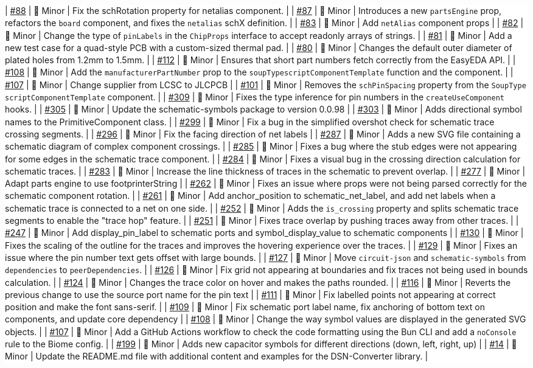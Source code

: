 | [#88](https://github.com/tscircuit/props/pull/88) | 🐙 Minor | Fix the schRotation property for netalias component. |
| [#87](https://github.com/tscircuit/props/pull/87) | 🐙 Minor | Introduces a new `partsEngine` prop, refactors the `board` component, and fixes the `netalias` schX definition. |
| [#83](https://github.com/tscircuit/props/pull/83) | 🐙 Minor | Add `netAlias` component props |
| [#82](https://github.com/tscircuit/props/pull/82) | 🐙 Minor | Change the type of `pinLabels` in the `ChipProps` interface to accept readonly arrays of strings. |
| [#81](https://github.com/tscircuit/footprinter/pull/81) | 🐙 Minor | Add a new test case for a quad-style PCB with a custom-sized thermal pad. |
| [#80](https://github.com/tscircuit/footprinter/pull/80) | 🐙 Minor | Changes the default outer diameter of plated holes from 1.2mm to 1.5mm. |
| [#112](https://github.com/tscircuit/easyeda-converter/pull/112) | 🐙 Minor | Ensures that short part numbers fetch correctly from the EasyEDA API. |
| [#108](https://github.com/tscircuit/easyeda-converter/pull/108) | 🐙 Minor | Add the `manufacturerPartNumber` prop to the `soupTypescriptComponentTemplate` function and the component. |
| [#107](https://github.com/tscircuit/easyeda-converter/pull/107) | 🐙 Minor | Change supplier from LCSC to JLCPCB |
| [#101](https://github.com/tscircuit/easyeda-converter/pull/101) | 🐙 Minor | Removes the `schPinSpacing` property from the `SoupTypescriptComponentTemplate` component. |
| [#309](https://github.com/tscircuit/core/pull/309) | 🐙 Minor | Fixes the type inference for pin numbers in the `createUseComponent` hooks. |
| [#305](https://github.com/tscircuit/core/pull/305) | 🐙 Minor | Update the schematic-symbols package to version 0.0.98 |
| [#303](https://github.com/tscircuit/core/pull/303) | 🐙 Minor | Adds directional symbol names to the PrimitiveComponent class. |
| [#299](https://github.com/tscircuit/core/pull/299) | 🐙 Minor | Fix a bug in the simplified overshot check for schematic trace crossing segments. |
| [#296](https://github.com/tscircuit/core/pull/296) | 🐙 Minor | Fix the facing direction of net labels |
| [#287](https://github.com/tscircuit/core/pull/287) | 🐙 Minor | Adds a new SVG file containing a schematic diagram of complex component crossings. |
| [#285](https://github.com/tscircuit/core/pull/285) | 🐙 Minor | Fixes a bug where the stub edges were not appearing for some edges in the schematic trace component. |
| [#284](https://github.com/tscircuit/core/pull/284) | 🐙 Minor | Fixes a visual bug in the crossing direction calculation for schematic traces. |
| [#283](https://github.com/tscircuit/core/pull/283) | 🐙 Minor | Increase the line thickness of traces in the schematic to prevent overlap. |
| [#277](https://github.com/tscircuit/core/pull/277) | 🐙 Minor | Adapt parts engine to use footprinterString |
| [#262](https://github.com/tscircuit/core/pull/262) | 🐙 Minor | Fixes an issue where props were not being parsed correctly for the schematic component rotation. |
| [#261](https://github.com/tscircuit/core/pull/261) | 🐙 Minor | Add anchor_position to schematic_net_label, and add net labels when a schematic trace is connected to a net on one side. |
| [#252](https://github.com/tscircuit/core/pull/252) | 🐙 Minor | Adds the `is_crossing` property and splits schematic trace segments to enable the "trace hop" feature. |
| [#251](https://github.com/tscircuit/core/pull/251) | 🐙 Minor | Fixes trace overlap by pushing traces away from other traces. |
| [#247](https://github.com/tscircuit/core/pull/247) | 🐙 Minor | Add display_pin_label to schematic ports and symbol_display_value to schematic components |
| [#130](https://github.com/tscircuit/circuit-to-svg/pull/130) | 🐙 Minor | Fixes the scaling of the outline for the traces and improves the hovering experience over the traces. |
| [#129](https://github.com/tscircuit/circuit-to-svg/pull/129) | 🐙 Minor | Fixes an issue where the pin number text gets offset with large bounds. |
| [#127](https://github.com/tscircuit/circuit-to-svg/pull/127) | 🐙 Minor | Move `circuit-json` and `schematic-symbols` from `dependencies` to `peerDependencies`. |
| [#126](https://github.com/tscircuit/circuit-to-svg/pull/126) | 🐙 Minor | Fix grid not appearing at boundaries and fix traces not being used in bounds calculation. |
| [#124](https://github.com/tscircuit/circuit-to-svg/pull/124) | 🐙 Minor | Changes the trace color on hover and makes the paths rounded. |
| [#116](https://github.com/tscircuit/circuit-to-svg/pull/116) | 🐙 Minor | Reverts the previous change to use the source port name for the pin text |
| [#111](https://github.com/tscircuit/circuit-to-svg/pull/111) | 🐙 Minor | Fix labelled points not appearing at correct position and make the font sans-serif. |
| [#109](https://github.com/tscircuit/circuit-to-svg/pull/109) | 🐙 Minor | Fix schematic port label name, fix anchoring of bottom text on components, and update core dependency |
| [#108](https://github.com/tscircuit/circuit-to-svg/pull/108) | 🐙 Minor | Change the way symbol values are displayed in the generated SVG objects. |
| [#107](https://github.com/tscircuit/circuit-to-svg/pull/107) | 🐙 Minor | Add a GitHub Actions workflow to check the code formatting using the Bun CLI and add a `noConsole` rule to the Biome config. |
| [#199](https://github.com/tscircuit/schematic-symbols/pull/199) | 🐙 Minor | Adds new capacitor symbols for different directions (down, left, right, up) |
| [#14](https://github.com/tscircuit/dsn-converter/pull/14) | 🐙 Minor | Update the README.md file with additional content and examples for the DSN-Converter library. |